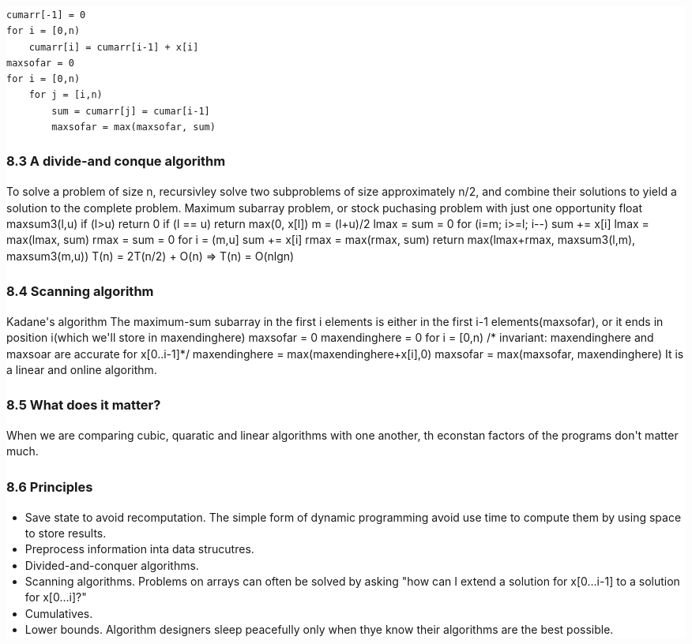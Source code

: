     cumarr[-1] = 0
    for i = [0,n)
        cumarr[i] = cumarr[i-1] + x[i]
    maxsofar = 0
    for i = [0,n)
        for j = [i,n)
            sum = cumarr[j] = cumar[i-1]
            maxsofar = max(maxsofar, sum)

### 8.3 A divide-and conque algorithm
To solve a problem of size n, recursivley solve two subproblems of size approximately n/2, and combine their solutions to yield a solution to the complete problem.
Maximum subarray problem, or stock puchasing problem with just one opportunity
    float maxsum3(l,u)
        if (l>u)
            return 0
        if (l == u)
            return max(0, x[l])
        m = (l+u)/2
        lmax = sum = 0
        for (i=m; i>=l; i--)
            sum += x[i]
            lmax = max(lmax, sum)
        rmax = sum = 0
        for i = (m,u]
            sum += x[i]
            rmax = max(rmax, sum)
        return max(lmax+rmax, maxsum3(l,m), maxsum3(m,u))
T(n) = 2T(n/2) + O(n) => T(n) = O(nlgn)

### 8.4 Scanning algorithm
Kadane's algorithm
The maximum-sum subarray in the first i elements is either in the first i-1 elements(maxsofar), or it ends in position i(which we'll store in maxendinghere)
    maxsofar = 0
    maxendinghere = 0
    for i = [0,n)
    /* invariant: maxendinghere and maxsoar are accurate for x[0..i-1]*/
    maxendinghere = max(maxendinghere+x[i],0)
    maxsofar = max(maxsofar, maxendinghere)
It is a linear and online algorithm.

### 8.5 What does it matter?
When we are comparing cubic, quaratic and linear algorithms with one another, th econstan factors of the programs don't matter much.

### 8.6 Principles
- Save state to avoid recomputation.  The simple form of dynamic programming avoid use time to compute them by using space to store results.
- Preprocess information inta data strucutres.
- Divided-and-conquer algorithms. 
- Scanning algorithms. Problems on arrays can often be solved by asking "how can I extend a solution for x[0...i-1] to a solution for x[0...i]?"
- Cumulatives.
- Lower bounds. Algorithm designers sleep peacefully only when thye know their algorithms are the best possible.
